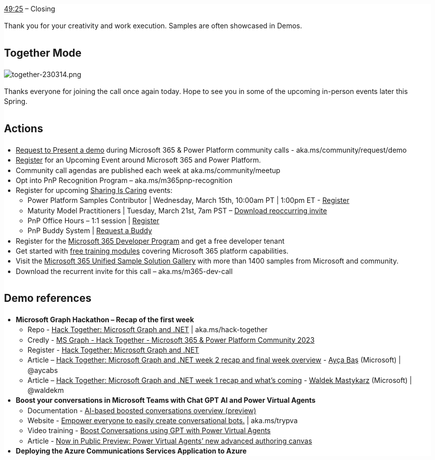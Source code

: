 [49:25](https://youtu.be/0m2f8gP57u8?t=2965) – Closing

Thank you for your creativity and work execution. Samples are often showcased in Demos.

## Together Mode

![together-230314.png](images/together-230314.png)

Thanks everyone for joining the call once again today. Hope to see you in some of the upcoming in-person events later this Spring.

## Actions

* [Request to Present a demo](https://aka.ms/community/request/demo) during Microsoft 365 & Power Platform community calls - aka.ms/community/request/demo
* [Register](http://www.communitydays.org) for an Upcoming Event around Microsoft 365 and Power Platform.
* Community call agendas are published each week at aka.ms/community/meetup
* Opt into PnP Recognition Program – aka.ms/m365pnp-recognition
* Register for upcoming [Sharing Is Caring](https://pnp.github.io/sharing-is-caring/) events:
    * Power Platform Samples Contributor \| Wednesday, March 15th, 10:00am PT \| 1:00pm ET - [Register](https://forms.office.com/pages/responsepage.aspx?id=KtIy2vgLW0SOgZbwvQuRaXDXyCl9DkBHq4A2OG7uLpdUN0hMNTRPWVVWTkhFTk9QQzhFSTRIS1JLSC4u)
    * Maturity Model Practitioners \| Tuesday, March 21st, 7am PST – [Download reoccurring invite](https://aka.ms/mm4m365/invite)
    * PnP Office Hours – 1:1 session \| [Register](https://outlook.office365.com/owa/calendar/PnPSharingisCaring@warner.digital/bookings/)
    * PnP Buddy System \| [Request a Buddy](https://forms.office.com/Pages/ResponsePage.aspx?id=KtIy2vgLW0SOgZbwvQuRaXDXyCl9DkBHq4A2OG7uLpdUMjRRUVg4NElZUUJLTEY1TVVSVDJFRFpLRS4u)
* Register for the [Microsoft 365 Developer Program](https://aka.ms/m365/devprogram) and get a free developer tenant
* Get started with [free training modules](https://aka.ms/m365/dev/learn) covering Microsoft 365 platform capabilities.
* Visit the [Microsoft 365 Unified Sample Solution Gallery](https://adoption.microsoft.com/sample-solution-gallery) with more than 1400 samples from Microsoft and community.
* Download the recurrent invite for this call – aka.ms/m365-dev-call

## Demo references

* **Microsoft Graph Hackathon – Recap of the first week**
    * Repo - [Hack Together: Microsoft Graph and .NET](https://github.com/microsoft/hack-together) \| aka.ms/hack-together
    * Credly - [MS Graph - Hack Together - Microsoft 365 & Power Platform Community 2023](https://www.credly.com/org/m365pnp/badge/ms-graph-hack-together-microsoft-365-power-platform)
    * Register - [Hack Together: Microsoft Graph and .NET](https://forms.office.com/Pages/ResponsePage.aspx?id=v4j5cvGGr0GRqy180BHbR0ktYAUCTtVIvJkJdFsfkalUMlM0SVBXRjIyTEFJQVFYOUMzTDE2SEY1WS4u)
    * Article – [Hack Together: Microsoft Graph and .NET week 2 recap and final week overview](https://devblogs.microsoft.com/microsoft365dev/hack-together-microsoft-graph-and-net-week-2-recap-and-final-week-overview/) - [Ayça Baş](https://twitter.com/aycabs) (Microsoft) \| @aycabs
    * Article – [Hack Together: Microsoft Graph and .NET week 1 recap and what’s coming](https://devblogs.microsoft.com/microsoft365dev/hack-together-microsoft-graph-and-dotnet-week-1-recap/) - [Waldek Mastykarz](https://twitter.com/waldekm) (Microsoft) \| @waldekm
* **Boost your conversations in Microsoft Teams with Chat GPT AI and Power Virtual Agents**
    * Documentation - [AI-based boosted conversations overview (preview)](https://learn.microsoft.com/power-virtual-agents/nlu-gpt-overview)
    * Website - [Empower everyone to easily create conversational bots.](https://powervirtualagents.microsoft.com/) \| aka.ms/trypva
    * Video training - [Boost Conversations using GPT with Power Virtual Agents](https://www.youtube.com/watch?v=b29v49l2Am8)
    * Article - [Now in Public Preview: Power Virtual Agents’ new advanced authoring canvas](https://powervirtualagents.microsoft.com/blog/now-in-public-preview-power-virtual-agents-new-advanced-authoring-canvas/)
* **Deploying the Azure Communications Services Application to Azure**